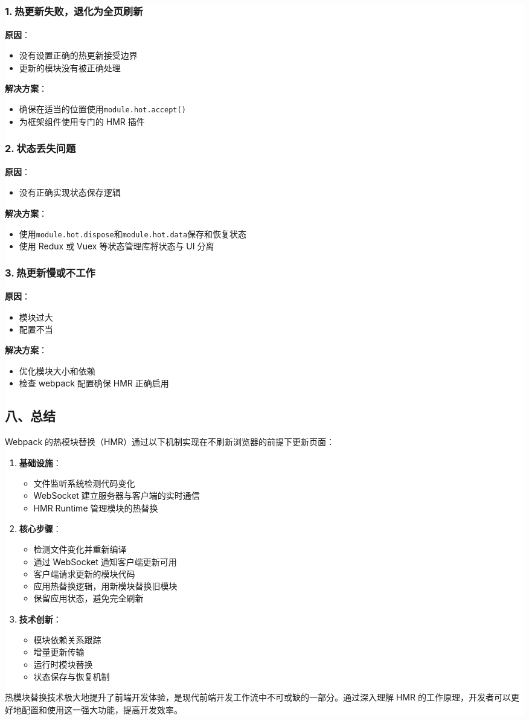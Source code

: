 ### 1. 热更新失败，退化为全页刷新

**原因**：

- 没有设置正确的热更新接受边界
- 更新的模块没有被正确处理

**解决方案**：

- 确保在适当的位置使用`module.hot.accept()`
- 为框架组件使用专门的 HMR 插件

### 2. 状态丢失问题

**原因**：

- 没有正确实现状态保存逻辑

**解决方案**：

- 使用`module.hot.dispose`和`module.hot.data`保存和恢复状态
- 使用 Redux 或 Vuex 等状态管理库将状态与 UI 分离

### 3. 热更新慢或不工作

**原因**：

- 模块过大
- 配置不当

**解决方案**：

- 优化模块大小和依赖
- 检查 webpack 配置确保 HMR 正确启用

## 八、总结

Webpack 的热模块替换（HMR）通过以下机制实现在不刷新浏览器的前提下更新页面：

1. **基础设施**：

   - 文件监听系统检测代码变化
   - WebSocket 建立服务器与客户端的实时通信
   - HMR Runtime 管理模块的热替换

2. **核心步骤**：

   - 检测文件变化并重新编译
   - 通过 WebSocket 通知客户端更新可用
   - 客户端请求更新的模块代码
   - 应用热替换逻辑，用新模块替换旧模块
   - 保留应用状态，避免完全刷新

3. **技术创新**：
   - 模块依赖关系跟踪
   - 增量更新传输
   - 运行时模块替换
   - 状态保存与恢复机制

热模块替换技术极大地提升了前端开发体验，是现代前端开发工作流中不可或缺的一部分。通过深入理解 HMR 的工作原理，开发者可以更好地配置和使用这一强大功能，提高开发效率。
